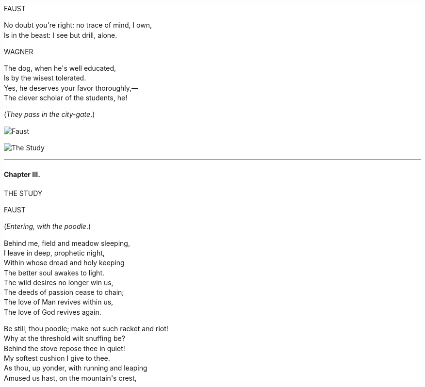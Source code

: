 FAUST

No doubt you're right: no trace of mind, I own,  
Is in the beast: I see but drill, alone.

WAGNER

The dog, when he's well educated,  
Is by the wisest tolerated.  
Yes, he deserves your favor thoroughly,—  
The clever scholar of the students, he!

(_They pass in the city-gate_.)






![Faust](images/Illus-067.jpg "Faust")









![The Study](images/Illus-068.jpg "The Study")










---

#### Chapter III.


THE STUDY

FAUST

(_Entering, with the poodle_.)

Behind me, field and meadow sleeping,  
I leave in deep, prophetic night,  
Within whose dread and holy keeping  
The better soul awakes to light.  
The wild desires no longer win us,  
The deeds of passion cease to chain;  
The love of Man revives within us,  
The love of God revives again.  

Be still, thou poodle; make not such racket and riot!  
Why at the threshold wilt snuffing be?  
Behind the stove repose thee in quiet!  
My softest cushion I give to thee.  
As thou, up yonder, with running and leaping  
Amused us hast, on the mountain's crest,  
